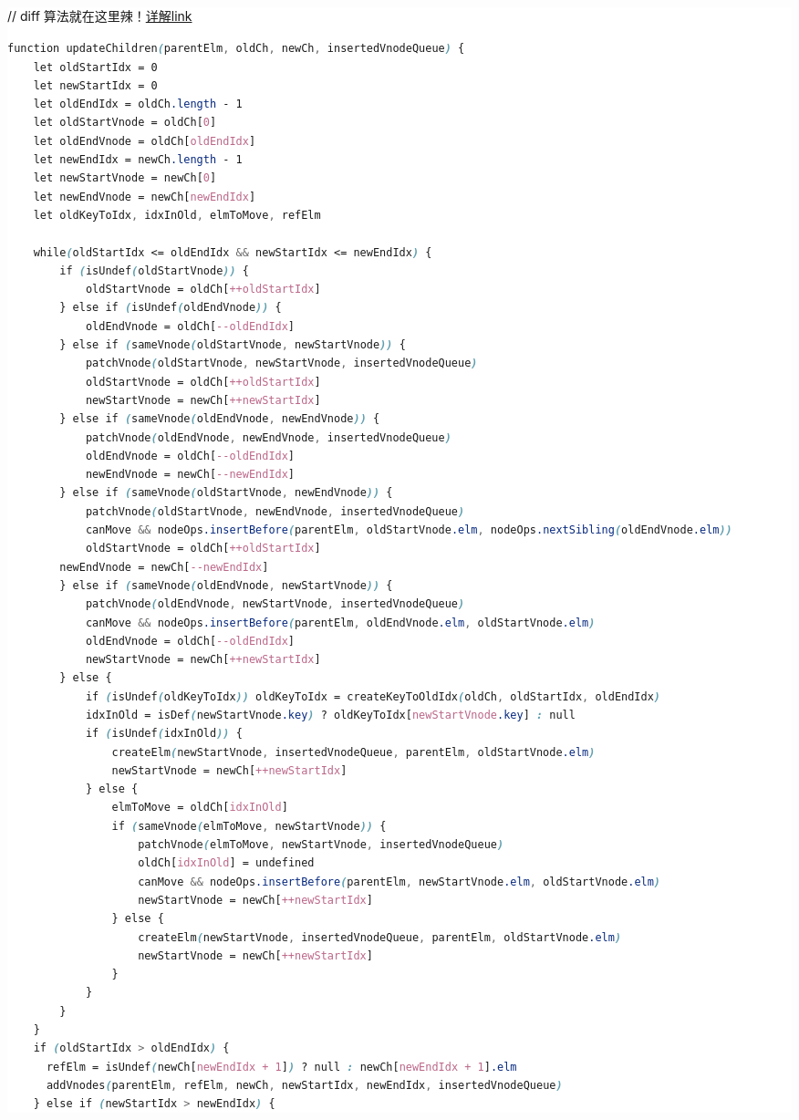 // diff 算法就在这里辣！[详解link](https://juejin.cn/post/6844903607913938951)

```scss
function updateChildren(parentElm, oldCh, newCh, insertedVnodeQueue) {
    let oldStartIdx = 0
    let newStartIdx = 0
    let oldEndIdx = oldCh.length - 1
    let oldStartVnode = oldCh[0]
    let oldEndVnode = oldCh[oldEndIdx]
    let newEndIdx = newCh.length - 1
    let newStartVnode = newCh[0]
    let newEndVnode = newCh[newEndIdx]
    let oldKeyToIdx, idxInOld, elmToMove, refElm 
    
    while(oldStartIdx <= oldEndIdx && newStartIdx <= newEndIdx) {
        if (isUndef(oldStartVnode)) {
            oldStartVnode = oldCh[++oldStartIdx]
        } else if (isUndef(oldEndVnode)) {
            oldEndVnode = oldCh[--oldEndIdx]
        } else if (sameVnode(oldStartVnode, newStartVnode)) {
            patchVnode(oldStartVnode, newStartVnode, insertedVnodeQueue)
            oldStartVnode = oldCh[++oldStartIdx]
            newStartVnode = newCh[++newStartIdx]
        } else if (sameVnode(oldEndVnode, newEndVnode)) {
            patchVnode(oldEndVnode, newEndVnode, insertedVnodeQueue)
            oldEndVnode = oldCh[--oldEndIdx]
            newEndVnode = newCh[--newEndIdx]
        } else if (sameVnode(oldStartVnode, newEndVnode)) {
            patchVnode(oldStartVnode, newEndVnode, insertedVnodeQueue)
            canMove && nodeOps.insertBefore(parentElm, oldStartVnode.elm, nodeOps.nextSibling(oldEndVnode.elm))
            oldStartVnode = oldCh[++oldStartIdx]
        newEndVnode = newCh[--newEndIdx]
        } else if (sameVnode(oldEndVnode, newStartVnode)) {
            patchVnode(oldEndVnode, newStartVnode, insertedVnodeQueue)
            canMove && nodeOps.insertBefore(parentElm, oldEndVnode.elm, oldStartVnode.elm)
            oldEndVnode = oldCh[--oldEndIdx]
            newStartVnode = newCh[++newStartIdx]
        } else {
            if (isUndef(oldKeyToIdx)) oldKeyToIdx = createKeyToOldIdx(oldCh, oldStartIdx, oldEndIdx)
            idxInOld = isDef(newStartVnode.key) ? oldKeyToIdx[newStartVnode.key] : null
            if (isUndef(idxInOld)) {
                createElm(newStartVnode, insertedVnodeQueue, parentElm, oldStartVnode.elm)
                newStartVnode = newCh[++newStartIdx]
            } else {
                elmToMove = oldCh[idxInOld]
                if (sameVnode(elmToMove, newStartVnode)) {
                    patchVnode(elmToMove, newStartVnode, insertedVnodeQueue)
                    oldCh[idxInOld] = undefined
                    canMove && nodeOps.insertBefore(parentElm, newStartVnode.elm, oldStartVnode.elm)
                    newStartVnode = newCh[++newStartIdx]
                } else {
                    createElm(newStartVnode, insertedVnodeQueue, parentElm, oldStartVnode.elm)
                    newStartVnode = newCh[++newStartIdx]
                }
            }
        }
    }
    if (oldStartIdx > oldEndIdx) {
      refElm = isUndef(newCh[newEndIdx + 1]) ? null : newCh[newEndIdx + 1].elm
      addVnodes(parentElm, refElm, newCh, newStartIdx, newEndIdx, insertedVnodeQueue)
    } else if (newStartIdx > newEndIdx) {
```